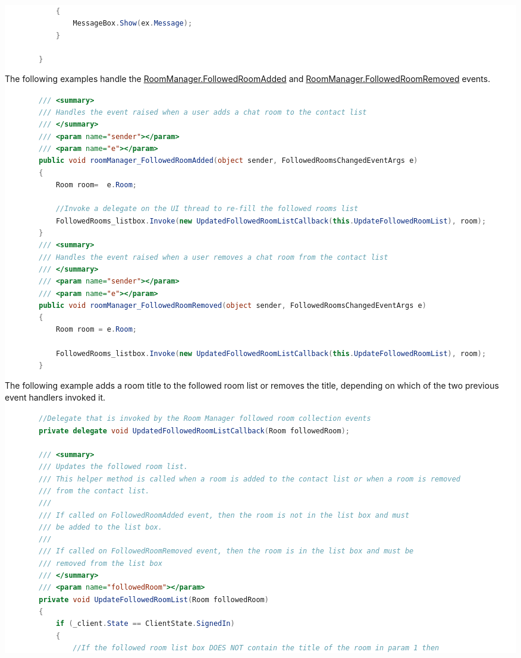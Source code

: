 ``` csharp
            {
                MessageBox.Show(ex.Message);
            }

        }
```

The following examples handle the [RoomManager.FollowedRoomAdded](https://msdn.microsoft.com/en-us/library/jj278058\(v=office.15\)) and [RoomManager.FollowedRoomRemoved](https://msdn.microsoft.com/en-us/library/jj275522\(v=office.15\)) events.

``` csharp
        /// <summary>
        /// Handles the event raised when a user adds a chat room to the contact list
        /// </summary>
        /// <param name="sender"></param>
        /// <param name="e"></param>
        public void roomManager_FollowedRoomAdded(object sender, FollowedRoomsChangedEventArgs e)
        {
            Room room=  e.Room;           

            //Invoke a delegate on the UI thread to re-fill the followed rooms list
            FollowedRooms_listbox.Invoke(new UpdatedFollowedRoomListCallback(this.UpdateFollowedRoomList), room);
        }
        /// <summary>
        /// Handles the event raised when a user removes a chat room from the contact list
        /// </summary>
        /// <param name="sender"></param>
        /// <param name="e"></param>
        public void roomManager_FollowedRoomRemoved(object sender, FollowedRoomsChangedEventArgs e)
        {
            Room room = e.Room;

            FollowedRooms_listbox.Invoke(new UpdatedFollowedRoomListCallback(this.UpdateFollowedRoomList), room);
        }
```

The following example adds a room title to the followed room list or removes the title, depending on which of the two previous event handlers invoked it.

``` csharp
        //Delegate that is invoked by the Room Manager followed room collection events
        private delegate void UpdatedFollowedRoomListCallback(Room followedRoom);

        /// <summary>
        /// Updates the followed room list.
        /// This helper method is called when a room is added to the contact list or when a room is removed
        /// from the contact list.
        /// 
        /// If called on FollowedRoomAdded event, then the room is not in the list box and must
        /// be added to the list box.
        /// 
        /// If called on FollowedRoomRemoved event, then the room is in the list box and must be
        /// removed from the list box
        /// </summary>
        /// <param name="followedRoom"></param>
        private void UpdateFollowedRoomList(Room followedRoom)
        {
            if (_client.State == ClientState.SignedIn)
            {
                //If the followed room list box DOES NOT contain the title of the room in param 1 then 
```